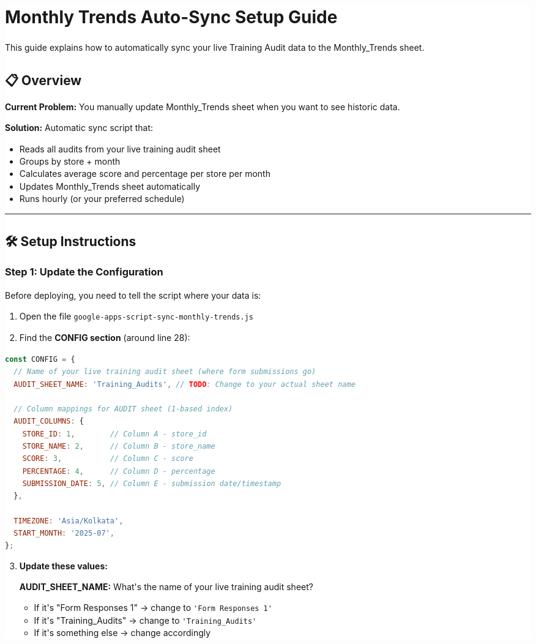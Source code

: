 # Monthly Trends Auto-Sync Setup Guide

This guide explains how to automatically sync your live Training Audit data to the Monthly_Trends sheet.

## 📋 Overview

**Current Problem:** You manually update Monthly_Trends sheet when you want to see historic data.

**Solution:** Automatic sync script that:
- Reads all audits from your live training audit sheet
- Groups by store + month
- Calculates average score and percentage per store per month  
- Updates Monthly_Trends sheet automatically
- Runs hourly (or your preferred schedule)

---

## 🛠️ Setup Instructions

### Step 1: Update the Configuration

Before deploying, you need to tell the script where your data is:

1. Open the file `google-apps-script-sync-monthly-trends.js`

2. Find the **CONFIG section** (around line 28):

```javascript
const CONFIG = {
  // Name of your live training audit sheet (where form submissions go)
  AUDIT_SHEET_NAME: 'Training_Audits', // TODO: Change to your actual sheet name
  
  // Column mappings for AUDIT sheet (1-based index)
  AUDIT_COLUMNS: {
    STORE_ID: 1,        // Column A - store_id
    STORE_NAME: 2,      // Column B - store_name
    SCORE: 3,           // Column C - score
    PERCENTAGE: 4,      // Column D - percentage
    SUBMISSION_DATE: 5, // Column E - submission date/timestamp
  },
  
  TIMEZONE: 'Asia/Kolkata',
  START_MONTH: '2025-07',
};
```

3. **Update these values:**

   **AUDIT_SHEET_NAME:** What's the name of your live training audit sheet?
   - If it's "Form Responses 1" → change to `'Form Responses 1'`
   - If it's "Training_Audits" → change to `'Training_Audits'`
   - If it's something else → change accordingly
